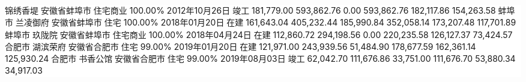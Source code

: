 锦绣香堤
安徽省蚌埠市
住宅商业
100.00%
2012年10月26日
竣工
181,779.00
593,862.76
0.00
593,862.76
182,117.86
154,263.58
蚌埠市
兰凌御府
安徽省蚌埠市
住宅
100.00%
2018年01月20日
在建
161,643.04
405,232.44
185,990.84
352,058.14
173,207.48
117,701.89
蚌埠市
玖陇院
安徽省蚌埠市
住宅商业
100.00%
2018年04月24日
在建
112,860.72
294,198.56
0.00
220,235.58
126,127.37
73,424.57
合肥市
湖滨荣府
安徽省合肥市
住宅
99.00%
2019年01月20日
在建
121,971.00
243,939.56
51,484.90
178,677.59
162,361.14
125,930.24
合肥市
书香公馆
安徽省合肥市
住宅
99.00%
2019年08月03日
竣工
62,042.70
111,676.86
33,751.00
111,676.70
53,880.34
34,917.03